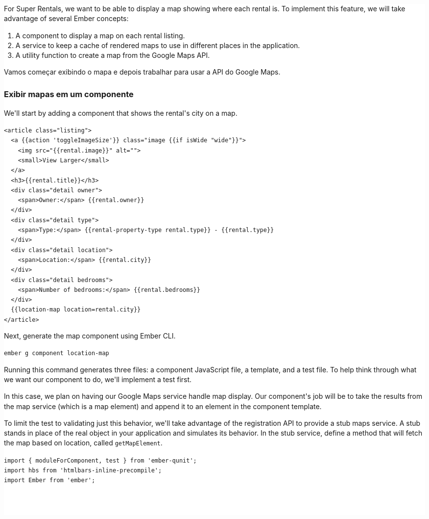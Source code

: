 For Super Rentals, we want to be able to display a map showing where each rental is. To implement this feature, we will take advantage of several Ember concepts:

  1. A component to display a map on each rental listing.
  2. A service to keep a cache of rendered maps to use in different places in the application.
  3. A utility function to create a map from the Google Maps API.

Vamos começar exibindo o mapa e depois trabalhar para usar a API do Google Maps.

### Exibir mapas em um componente

We'll start by adding a component that shows the rental's city on a map.

<pre><code class="app/templates/components/rental-listing.hbs{+19}">&lt;article class="listing"&gt;
  &lt;a {{action 'toggleImageSize'}} class="image {{if isWide "wide"}}"&gt;
    &lt;img src="{{rental.image}}" alt=""&gt;
    &lt;small&gt;View Larger&lt;/small&gt;
  &lt;/a&gt;
  &lt;h3&gt;{{rental.title}}&lt;/h3&gt;
  &lt;div class="detail owner"&gt;
    &lt;span&gt;Owner:&lt;/span&gt; {{rental.owner}}
  &lt;/div&gt;
  &lt;div class="detail type"&gt;
    &lt;span&gt;Type:&lt;/span&gt; {{rental-property-type rental.type}} - {{rental.type}}
  &lt;/div&gt;
  &lt;div class="detail location"&gt;
    &lt;span&gt;Location:&lt;/span&gt; {{rental.city}}
  &lt;/div&gt;
  &lt;div class="detail bedrooms"&gt;
    &lt;span&gt;Number of bedrooms:&lt;/span&gt; {{rental.bedrooms}}
  &lt;/div&gt;
  {{location-map location=rental.city}}
&lt;/article&gt;
</code></pre>

Next, generate the map component using Ember CLI.

```shell
ember g component location-map
```

Running this command generates three files: a component JavaScript file, a template, and a test file. To help think through what we want our component to do, we'll implement a test first.

In this case, we plan on having our Google Maps service handle map display. Our component's job will be to take the results from the map service (which is a map element) and append it to an element in the component template.

To limit the test to validating just this behavior, we'll take advantage of the registration API to provide a stub maps service. A stub stands in place of the real object in your application and simulates its behavior. In the stub service, define a method that will fetch the map based on location, called `getMapElement`.

<pre><code class="tests/integration/components/location-map-test.js">import { moduleForComponent, test } from 'ember-qunit';
import hbs from 'htmlbars-inline-precompile';
import Ember from 'ember';
